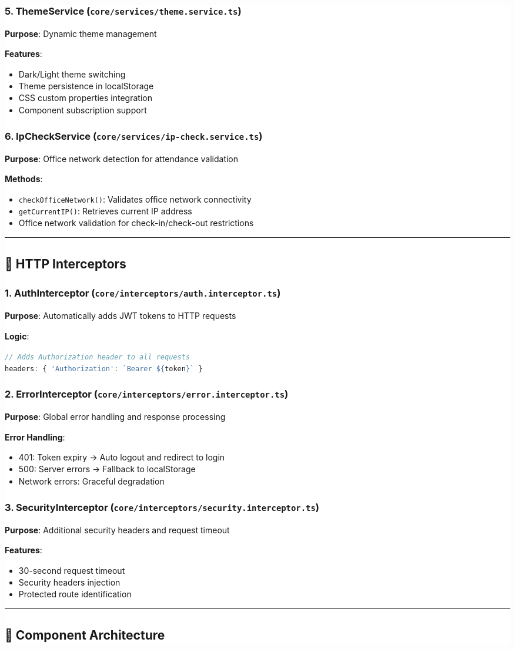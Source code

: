 ### 5. ThemeService (`core/services/theme.service.ts`)
**Purpose**: Dynamic theme management

**Features**:
- Dark/Light theme switching
- Theme persistence in localStorage
- CSS custom properties integration
- Component subscription support

### 6. IpCheckService (`core/services/ip-check.service.ts`)
**Purpose**: Office network detection for attendance validation

**Methods**:
- `checkOfficeNetwork()`: Validates office network connectivity
- `getCurrentIP()`: Retrieves current IP address
- Office network validation for check-in/check-out restrictions

---

## 🔄 HTTP Interceptors

### 1. AuthInterceptor (`core/interceptors/auth.interceptor.ts`)
**Purpose**: Automatically adds JWT tokens to HTTP requests

**Logic**:
```typescript
// Adds Authorization header to all requests
headers: { 'Authorization': `Bearer ${token}` }
```

### 2. ErrorInterceptor (`core/interceptors/error.interceptor.ts`)
**Purpose**: Global error handling and response processing

**Error Handling**:
- 401: Token expiry → Auto logout and redirect to login
- 500: Server errors → Fallback to localStorage
- Network errors: Graceful degradation

### 3. SecurityInterceptor (`core/interceptors/security.interceptor.ts`)
**Purpose**: Additional security headers and request timeout

**Features**:
- 30-second request timeout
- Security headers injection
- Protected route identification

---

## 🧩 Component Architecture
